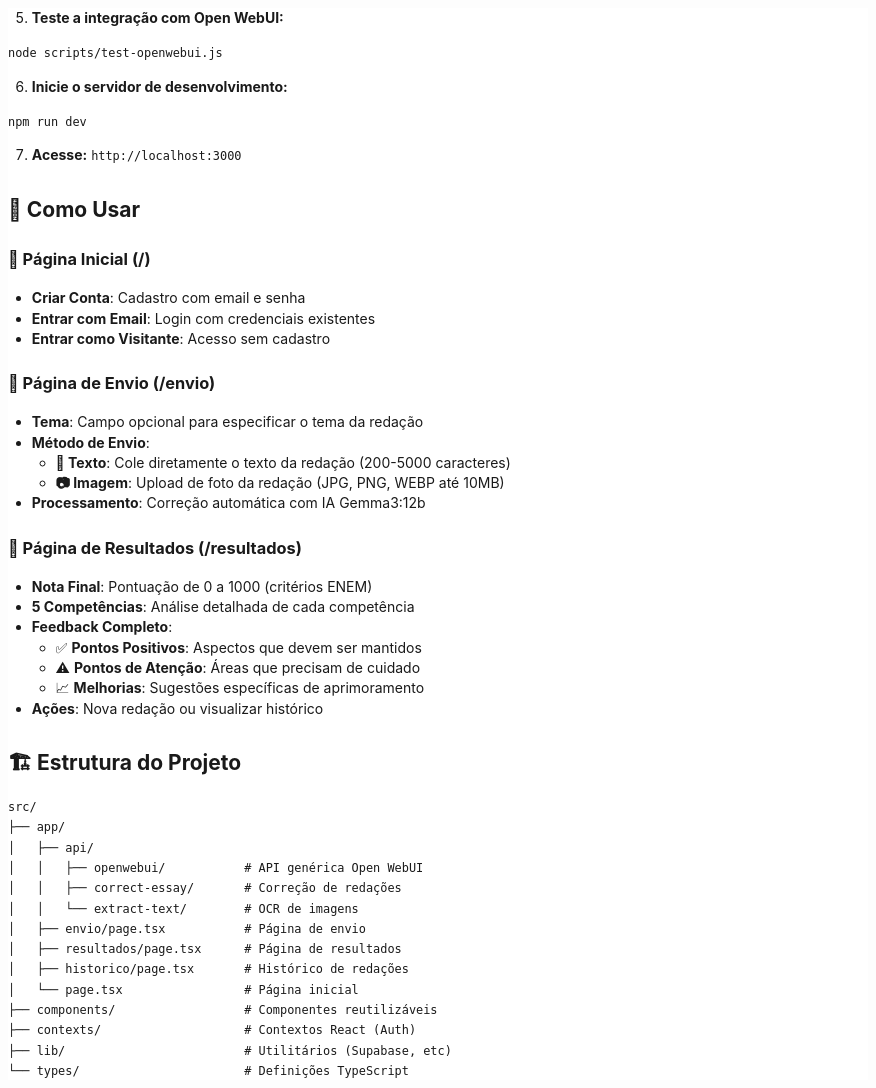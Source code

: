 5. **Teste a integração com Open WebUI:**
```bash
node scripts/test-openwebui.js
```

6. **Inicie o servidor de desenvolvimento:**
```bash
npm run dev
```

7. **Acesse:** `http://localhost:3000`

## 📱 Como Usar

### 🔐 Página Inicial (/)
- **Criar Conta**: Cadastro com email e senha
- **Entrar com Email**: Login com credenciais existentes
- **Entrar como Visitante**: Acesso sem cadastro

### 📝 Página de Envio (/envio)
- **Tema**: Campo opcional para especificar o tema da redação
- **Método de Envio**: 
  - **📄 Texto**: Cole diretamente o texto da redação (200-5000 caracteres)
  - **📷 Imagem**: Upload de foto da redação (JPG, PNG, WEBP até 10MB)
- **Processamento**: Correção automática com IA Gemma3:12b

### 🎯 Página de Resultados (/resultados)
- **Nota Final**: Pontuação de 0 a 1000 (critérios ENEM)
- **5 Competências**: Análise detalhada de cada competência
- **Feedback Completo**:
  - ✅ **Pontos Positivos**: Aspectos que devem ser mantidos
  - ⚠️ **Pontos de Atenção**: Áreas que precisam de cuidado
  - 📈 **Melhorias**: Sugestões específicas de aprimoramento
- **Ações**: Nova redação ou visualizar histórico

## 🏗️ Estrutura do Projeto

```
src/
├── app/
│   ├── api/
│   │   ├── openwebui/           # API genérica Open WebUI
│   │   ├── correct-essay/       # Correção de redações
│   │   └── extract-text/        # OCR de imagens
│   ├── envio/page.tsx           # Página de envio
│   ├── resultados/page.tsx      # Página de resultados
│   ├── historico/page.tsx       # Histórico de redações
│   └── page.tsx                 # Página inicial
├── components/                  # Componentes reutilizáveis
├── contexts/                    # Contextos React (Auth)
├── lib/                         # Utilitários (Supabase, etc)
└── types/                       # Definições TypeScript
```
